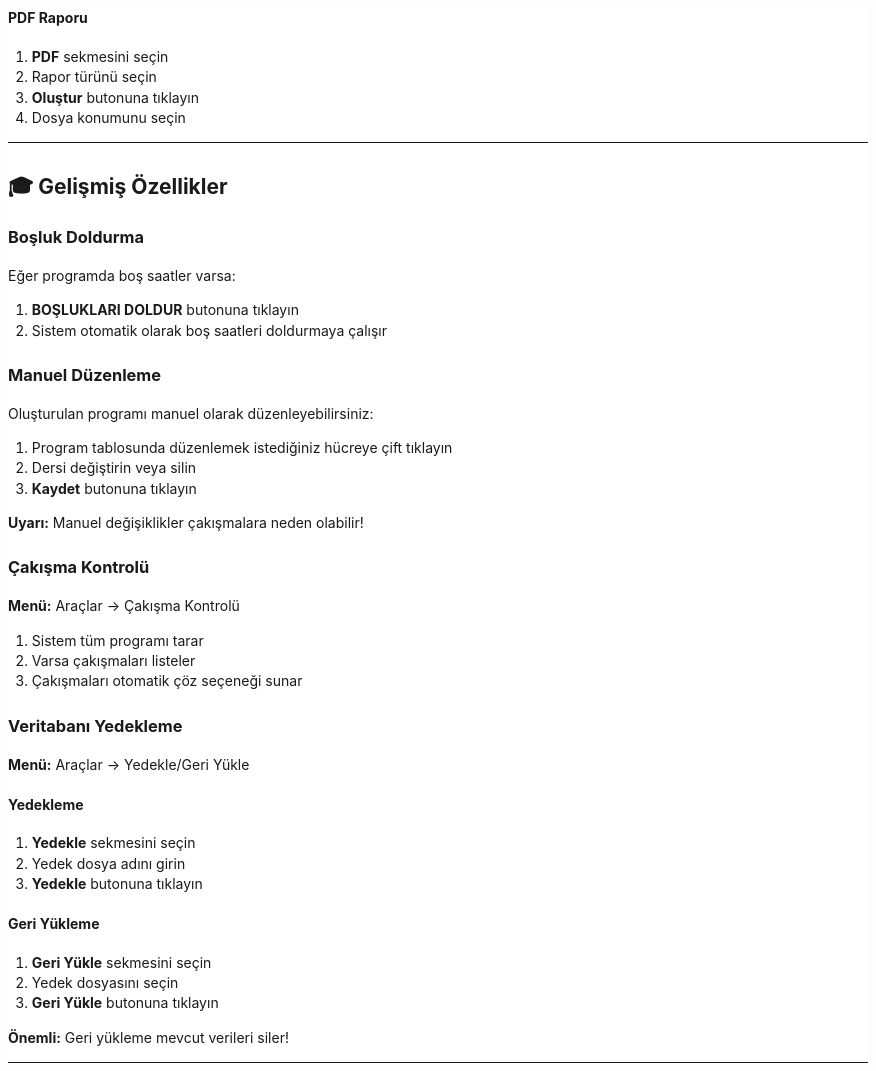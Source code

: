 #### PDF Raporu

1. **PDF** sekmesini seçin
2. Rapor türünü seçin
3. **Oluştur** butonuna tıklayın
4. Dosya konumunu seçin

---

## 🎓 Gelişmiş Özellikler

### Boşluk Doldurma

Eğer programda boş saatler varsa:

1. **BOŞLUKLARI DOLDUR** butonuna tıklayın
2. Sistem otomatik olarak boş saatleri doldurmaya çalışır

### Manuel Düzenleme

Oluşturulan programı manuel olarak düzenleyebilirsiniz:

1. Program tablosunda düzenlemek istediğiniz hücreye çift tıklayın
2. Dersi değiştirin veya silin
3. **Kaydet** butonuna tıklayın

**Uyarı:** Manuel değişiklikler çakışmalara neden olabilir!

### Çakışma Kontrolü

**Menü:** Araçlar → Çakışma Kontrolü

1. Sistem tüm programı tarar
2. Varsa çakışmaları listeler
3. Çakışmaları otomatik çöz seçeneği sunar

### Veritabanı Yedekleme

**Menü:** Araçlar → Yedekle/Geri Yükle

#### Yedekleme

1. **Yedekle** sekmesini seçin
2. Yedek dosya adını girin
3. **Yedekle** butonuna tıklayın

#### Geri Yükleme

1. **Geri Yükle** sekmesini seçin
2. Yedek dosyasını seçin
3. **Geri Yükle** butonuna tıklayın

**Önemli:** Geri yükleme mevcut verileri siler!

---

